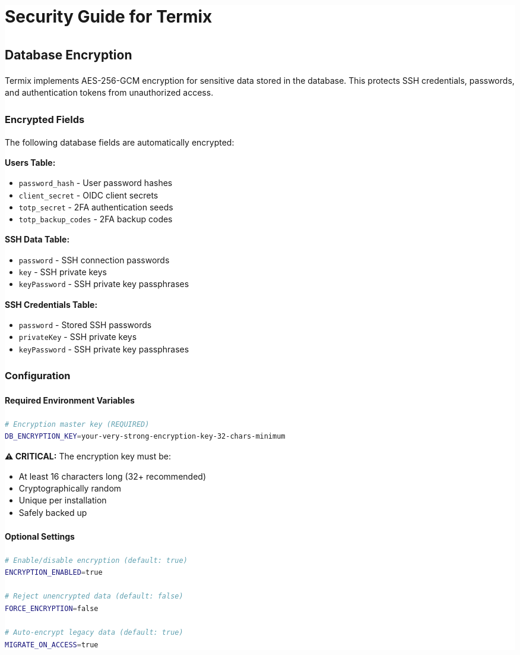 # Security Guide for Termix

## Database Encryption

Termix implements AES-256-GCM encryption for sensitive data stored in the database. This protects SSH credentials, passwords, and authentication tokens from unauthorized access.

### Encrypted Fields

The following database fields are automatically encrypted:

**Users Table:**

- `password_hash` - User password hashes
- `client_secret` - OIDC client secrets
- `totp_secret` - 2FA authentication seeds
- `totp_backup_codes` - 2FA backup codes

**SSH Data Table:**

- `password` - SSH connection passwords
- `key` - SSH private keys
- `keyPassword` - SSH private key passphrases

**SSH Credentials Table:**

- `password` - Stored SSH passwords
- `privateKey` - SSH private keys
- `keyPassword` - SSH private key passphrases

### Configuration

#### Required Environment Variables

```bash
# Encryption master key (REQUIRED)
DB_ENCRYPTION_KEY=your-very-strong-encryption-key-32-chars-minimum
```

**⚠️ CRITICAL:** The encryption key must be:

- At least 16 characters long (32+ recommended)
- Cryptographically random
- Unique per installation
- Safely backed up

#### Optional Settings

```bash
# Enable/disable encryption (default: true)
ENCRYPTION_ENABLED=true

# Reject unencrypted data (default: false)
FORCE_ENCRYPTION=false

# Auto-encrypt legacy data (default: true)
MIGRATE_ON_ACCESS=true
```
